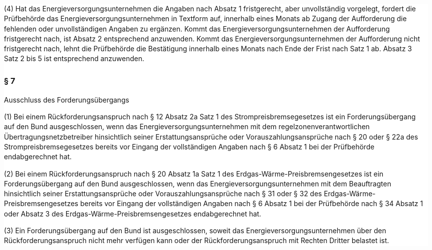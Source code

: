 (4) Hat das Energieversorgungsunternehmen die Angaben nach Absatz 1
fristgerecht, aber unvollständig vorgelegt, fordert die Prüfbehörde das
Energieversorgungsunternehmen in Textform auf, innerhalb eines Monats ab
Zugang der Aufforderung die fehlenden oder unvollständigen Angaben zu
ergänzen. Kommt das Energieversorgungsunternehmen der Aufforderung
fristgerecht nach, ist Absatz 2 entsprechend anzuwenden. Kommt das
Energieversorgungsunternehmen der Aufforderung nicht fristgerecht nach,
lehnt die Prüfbehörde die Bestätigung innerhalb eines Monats nach Ende
der Frist nach Satz 1 ab. Absatz 3 Satz 2 bis 5 ist entsprechend
anzuwenden.

</div>

</div>

</div>

</div>

<span id="BJNR06F0A0024BJNE000800000.html"></span>

### § 7  
Ausschluss des Forderungsübergangs

<div>

<div class="jnhtml">

<div>

<div class="jurAbsatz">

(1) Bei einem Rückforderungsanspruch nach § 12 Absatz 2a Satz 1 des
Strompreisbremsegesetzes ist ein Forderungsübergang auf den Bund
ausgeschlossen, wenn das Energieversorgungsunternehmen mit dem
regelzonenverantwortlichen Übertragungsnetzbetreiber hinsichtlich seiner
Erstattungsansprüche oder Vorauszahlungsansprüche nach § 20 oder § 22a
des Strompreisbremsegesetzes bereits vor Eingang der vollständigen
Angaben nach § 6 Absatz 1 bei der Prüfbehörde endabgerechnet hat.

</div>

<div class="jurAbsatz">

(2) Bei einem Rückforderungsanspruch nach § 20 Absatz 1a Satz 1 des
Erdgas-Wärme-Preisbremsengesetzes ist ein Forderungsübergang auf den
Bund ausgeschlossen, wenn das Energieversorgungsunternehmen mit dem
Beauftragten hinsichtlich seiner Erstattungsansprüche oder
Vorauszahlungsansprüche nach § 31 oder § 32 des
Erdgas-Wärme-Preisbremsengesetzes bereits vor Eingang der vollständigen
Angaben nach § 6 Absatz 1 bei der Prüfbehörde nach § 34 Absatz 1 oder
Absatz 3 des Erdgas-Wärme-Preisbremsengesetzes endabgerechnet hat.

</div>

<div class="jurAbsatz">

(3) Ein Forderungsübergang auf den Bund ist ausgeschlossen, soweit das
Energieversorgungsunternehmen über den Rückforderungsanspruch nicht mehr
verfügen kann oder der Rückforderungsanspruch mit Rechten Dritter
belastet ist.
